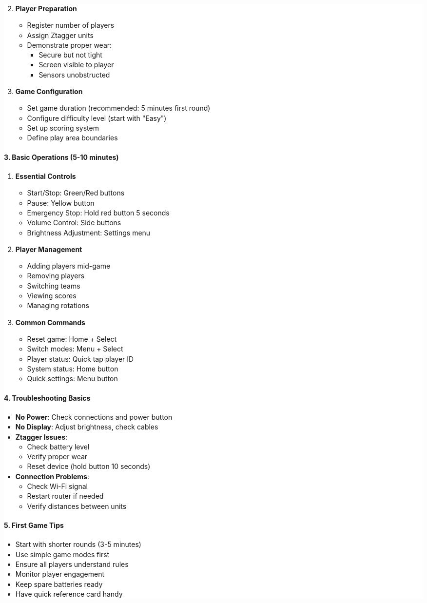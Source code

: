2. **Player Preparation**
   - Register number of players
   - Assign Ztagger units
   - Demonstrate proper wear:
     * Secure but not tight
     * Screen visible to player
     * Sensors unobstructed

3. **Game Configuration**
   - Set game duration (recommended: 5 minutes first round)
   - Configure difficulty level (start with "Easy")
   - Set up scoring system
   - Define play area boundaries

#### 3. Basic Operations (5-10 minutes)
1. **Essential Controls**
   - Start/Stop: Green/Red buttons
   - Pause: Yellow button
   - Emergency Stop: Hold red button 5 seconds
   - Volume Control: Side buttons
   - Brightness Adjustment: Settings menu

2. **Player Management**
   - Adding players mid-game
   - Removing players
   - Switching teams
   - Viewing scores
   - Managing rotations

3. **Common Commands**
   - Reset game: Home + Select
   - Switch modes: Menu + Select
   - Player status: Quick tap player ID
   - System status: Home button
   - Quick settings: Menu button

#### 4. Troubleshooting Basics
- **No Power**: Check connections and power button
- **No Display**: Adjust brightness, check cables
- **Ztagger Issues**: 
  * Check battery level
  * Verify proper wear
  * Reset device (hold button 10 seconds)
- **Connection Problems**:
  * Check Wi-Fi signal
  * Restart router if needed
  * Verify distances between units

#### 5. First Game Tips
- Start with shorter rounds (3-5 minutes)
- Use simple game modes first
- Ensure all players understand rules
- Monitor player engagement
- Keep spare batteries ready
- Have quick reference card handy
